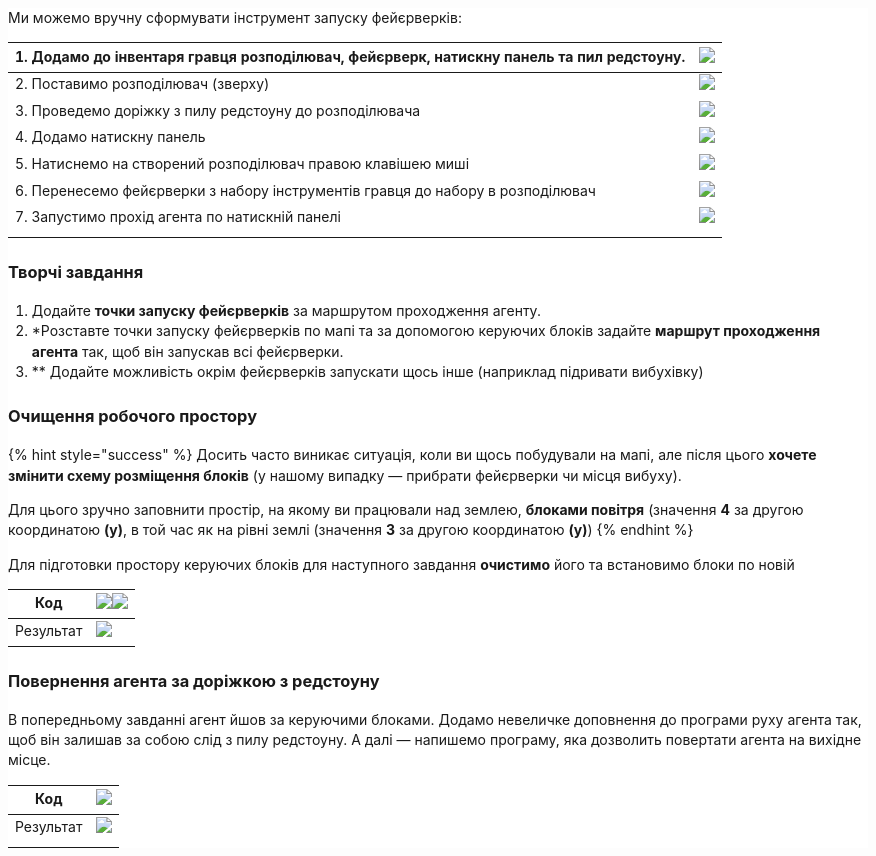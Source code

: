 Ми можемо вручну сформувати інструмент запуску фейєрверків:

| 1. Додамо до інвентаря гравця розподілювач, фейєрверк, натискну панель та пил редстоуну. | ![](https://github.com/mikh-maksi/minecraft\_cards2/raw/main/lesson03/img/labirint16.png) |
| ---------------------------------------------------------------------------------------- | ----------------------------------------------------------------------------------------- |
| 2. Поставимо розподілювач (зверху)                                                       | ![](https://github.com/mikh-maksi/minecraft\_cards2/raw/main/lesson03/img/labirint17.png) |
| 3. Проведемо доріжку з пилу редстоуну до розподілювача                                   | ![](https://github.com/mikh-maksi/minecraft\_cards2/raw/main/lesson03/img/labirint18.png) |
| 4. Додамо натискну панель                                                                | ![](https://github.com/mikh-maksi/minecraft\_cards2/raw/main/lesson03/img/labirint19.png) |
| 5. Натиснемо на створений розподілювач правою клавішею миші                              | ![](https://github.com/mikh-maksi/minecraft\_cards2/raw/main/lesson03/img/labirint21.png) |
| 6. Перенесемо фейєрверки з набору інструментів гравця до набору в розподілювач           | ![](https://github.com/mikh-maksi/minecraft\_cards2/raw/main/lesson03/img/labirint22.png) |
| 7. Запустимо прохід агента по натискній панелі                                           | ![](https://github.com/mikh-maksi/minecraft\_cards2/raw/main/lesson03/img/labirint23.gif) |
|                                                                                          |                                                                                           |

### Творчі завдання

1. Додайте **точки запуску фейєрверків** за маршрутом проходження агенту.
2. \*Розставте точки запуску фейєрверків по мапі та за допомогою керуючих блоків задайте **маршрут проходження агента** так, щоб він запускав всі фейєрверки.
3. \*\* Додайте можливість окрім фейєрверків запускати щось інше (наприклад підривати вибухівку)

### Очищення робочого простору

{% hint style="success" %}
Досить часто виникає ситуація, коли ви щось побудували на мапі, але після цього **хочете змінити схему розміщення блоків** (у нашому випадку — прибрати фейєрверки чи місця вибуху).&#x20;

Для цього зручно заповнити простір, на якому ви працювали над землею, **блоками повітря** (значення **4** за другою координатою **(y)**, в той час як на рівні землі (значення **3** за другою координатою **(y)**)
{% endhint %}

Для підготовки простору керуючих блоків для наступного завдання **очистимо** його та встановимо блоки по новій

| Код       | ![](https://github.com/mikh-maksi/minecraft\_cards2/raw/main/lesson03/img/labirint25.png)![](https://github.com/mikh-maksi/minecraft\_cards2/raw/main/lesson03/img/thread08.png) |
| --------- | -------------------------------------------------------------------------------------------------------------------------------------------------------------------------------- |
| Результат | ![](https://github.com/mikh-maksi/minecraft\_cards2/raw/main/lesson03/img/thread09.png)                                                                                          |

### Повернення агента за доріжкою з редстоуну

В попередньому завданні агент йшов за керуючими блоками. Додамо невеличке доповнення до програми руху агента так, щоб він залишав за собою слід з пилу редстоуну. А далі — напишемо програму, яка дозволить повертати агента на вихідне місце.

| Код       | ![](https://raw.githubusercontent.com/mikh-maksi/minecraft\_cards2/main/lesson03/img/thread10.png) |
| --------- | -------------------------------------------------------------------------------------------------- |
| Результат | ![](https://github.com/mikh-maksi/minecraft\_cards2/raw/main/lesson03/img/thread11.gif)            |
|           |                                                                                                    |
